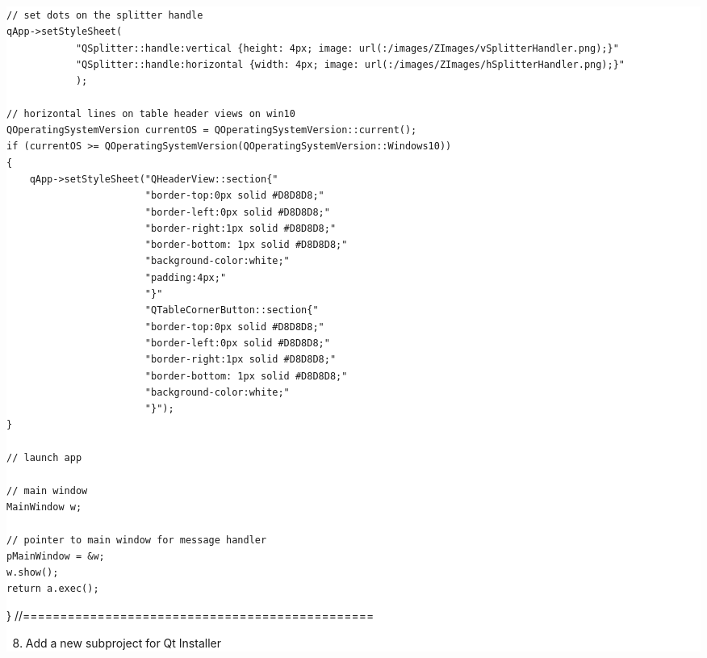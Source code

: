 
    // set dots on the splitter handle
    qApp->setStyleSheet(
                "QSplitter::handle:vertical {height: 4px; image: url(:/images/ZImages/vSplitterHandler.png);}"
                "QSplitter::handle:horizontal {width: 4px; image: url(:/images/ZImages/hSplitterHandler.png);}"
                );

    // horizontal lines on table header views on win10
    QOperatingSystemVersion currentOS = QOperatingSystemVersion::current();
    if (currentOS >= QOperatingSystemVersion(QOperatingSystemVersion::Windows10))
    {
        qApp->setStyleSheet("QHeaderView::section{"
                            "border-top:0px solid #D8D8D8;"
                            "border-left:0px solid #D8D8D8;"
                            "border-right:1px solid #D8D8D8;"
                            "border-bottom: 1px solid #D8D8D8;"
                            "background-color:white;"
                            "padding:4px;"
                            "}"
                            "QTableCornerButton::section{"
                            "border-top:0px solid #D8D8D8;"
                            "border-left:0px solid #D8D8D8;"
                            "border-right:1px solid #D8D8D8;"
                            "border-bottom: 1px solid #D8D8D8;"
                            "background-color:white;"
                            "}");
    }

    // launch app

    // main window
    MainWindow w;

    // pointer to main window for message handler
    pMainWindow = &w;
    w.show();
    return a.exec();
}
//===============================================


8. Add a new subproject for Qt Installer



